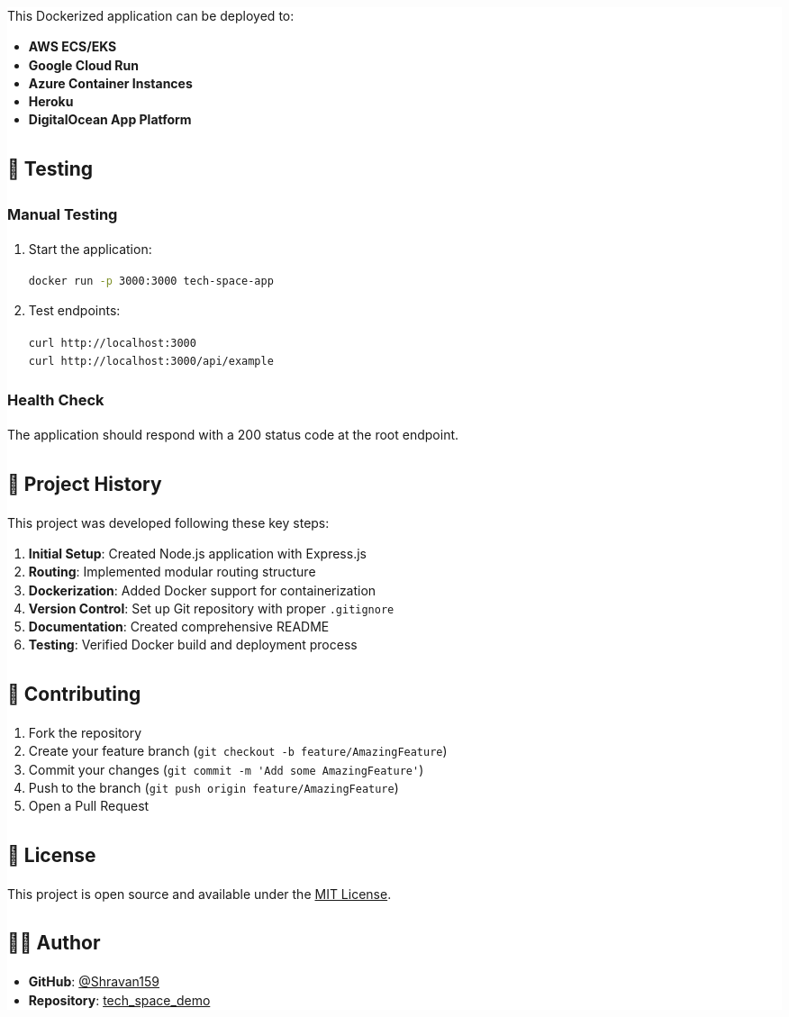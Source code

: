 This Dockerized application can be deployed to:
- **AWS ECS/EKS**
- **Google Cloud Run**
- **Azure Container Instances**
- **Heroku**
- **DigitalOcean App Platform**

## 🧪 Testing

### Manual Testing

1. Start the application:
   ```bash
   docker run -p 3000:3000 tech-space-app
   ```

2. Test endpoints:
   ```bash
   curl http://localhost:3000
   curl http://localhost:3000/api/example
   ```

### Health Check

The application should respond with a 200 status code at the root endpoint.

## 📝 Project History

This project was developed following these key steps:

1. **Initial Setup**: Created Node.js application with Express.js
2. **Routing**: Implemented modular routing structure
3. **Dockerization**: Added Docker support for containerization
4. **Version Control**: Set up Git repository with proper `.gitignore`
5. **Documentation**: Created comprehensive README
6. **Testing**: Verified Docker build and deployment process

## 🤝 Contributing

1. Fork the repository
2. Create your feature branch (`git checkout -b feature/AmazingFeature`)
3. Commit your changes (`git commit -m 'Add some AmazingFeature'`)
4. Push to the branch (`git push origin feature/AmazingFeature`)
5. Open a Pull Request

## 📄 License

This project is open source and available under the [MIT License](LICENSE).

## 👨‍💻 Author

- **GitHub**: [@Shravan159](https://github.com/Shravan159)
- **Repository**: [tech_space_demo](https://github.com/Shravan159/tech_space_demo)
